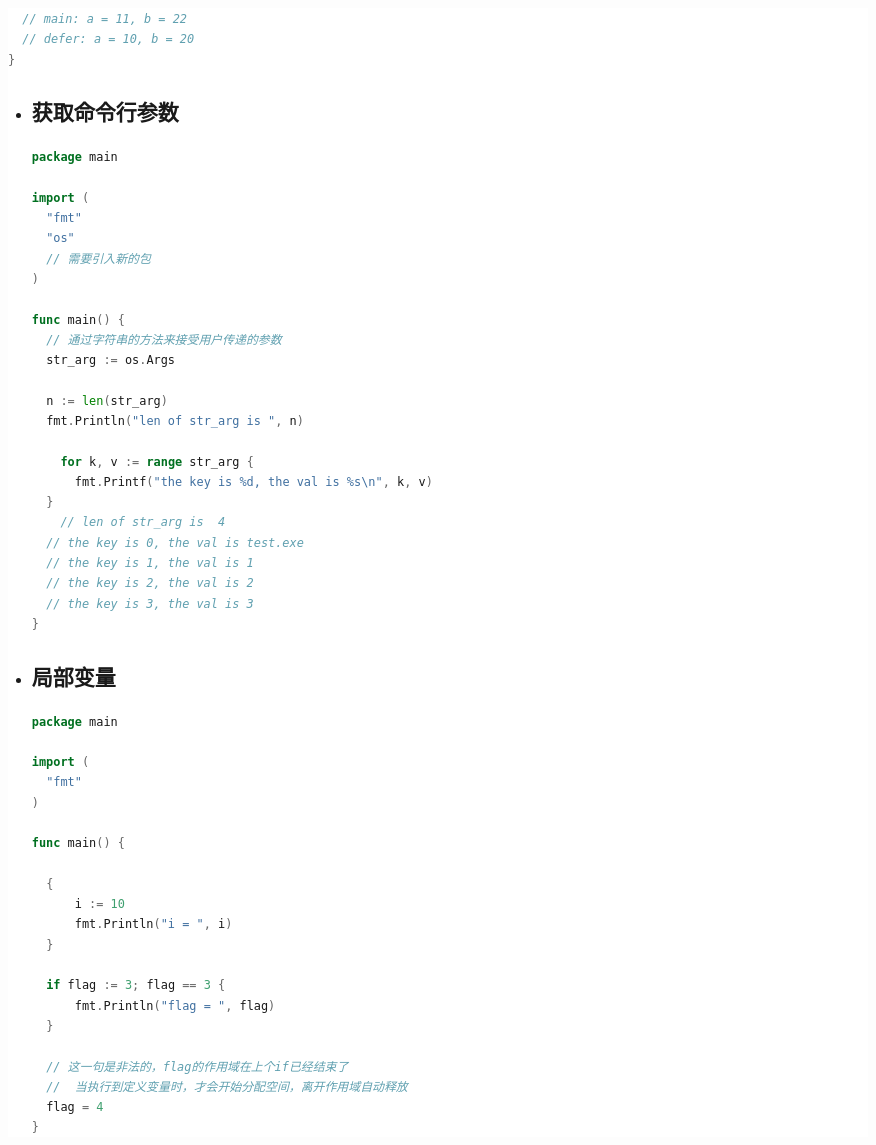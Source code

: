   ```go
  	// main: a = 11, b = 22
  	// defer: a = 10, b = 20
  }
  ```

* ## 获取命令行参数

  ```go
  package main
  
  import (
  	"fmt"
  	"os"
  	// 需要引入新的包
  )
  
  func main() {
  	// 通过字符串的方法来接受用户传递的参数
  	str_arg := os.Args
  	
  	n := len(str_arg)
  	fmt.Println("len of str_arg is ", n)
      
      for k, v := range str_arg {
  		fmt.Printf("the key is %d, the val is %s\n", k, v)
  	}
      // len of str_arg is  4
  	// the key is 0, the val is test.exe
  	// the key is 1, the val is 1
  	// the key is 2, the val is 2
  	// the key is 3, the val is 3
  }
  
  ```

* ## 局部变量

  ```go
  package main
  
  import (
  	"fmt"
  )
  
  func main() {
  
  	{
  		i := 10
  		fmt.Println("i = ", i)
  	}
  
  	if flag := 3; flag == 3 {
  		fmt.Println("flag = ", flag)
  	}
  
  	// 这一句是非法的，flag的作用域在上个if已经结束了
  	//  当执行到定义变量时，才会开始分配空间，离开作用域自动释放
  	flag = 4
  }
  
  ```
